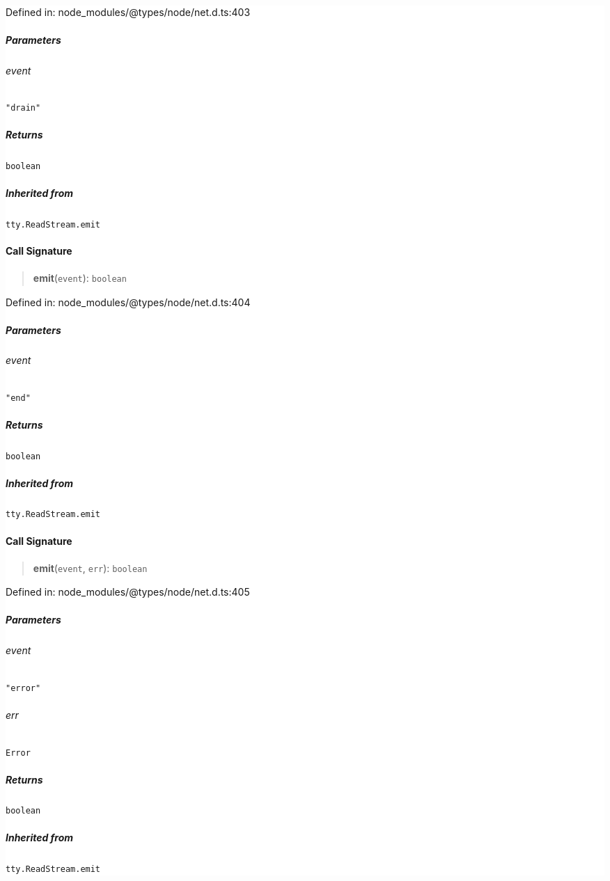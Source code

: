 Defined in: node\_modules/@types/node/net.d.ts:403

##### Parameters

###### event

`"drain"`

##### Returns

`boolean`

##### Inherited from

`tty.ReadStream.emit`

#### Call Signature

> **emit**(`event`): `boolean`

Defined in: node\_modules/@types/node/net.d.ts:404

##### Parameters

###### event

`"end"`

##### Returns

`boolean`

##### Inherited from

`tty.ReadStream.emit`

#### Call Signature

> **emit**(`event`, `err`): `boolean`

Defined in: node\_modules/@types/node/net.d.ts:405

##### Parameters

###### event

`"error"`

###### err

`Error`

##### Returns

`boolean`

##### Inherited from

`tty.ReadStream.emit`

